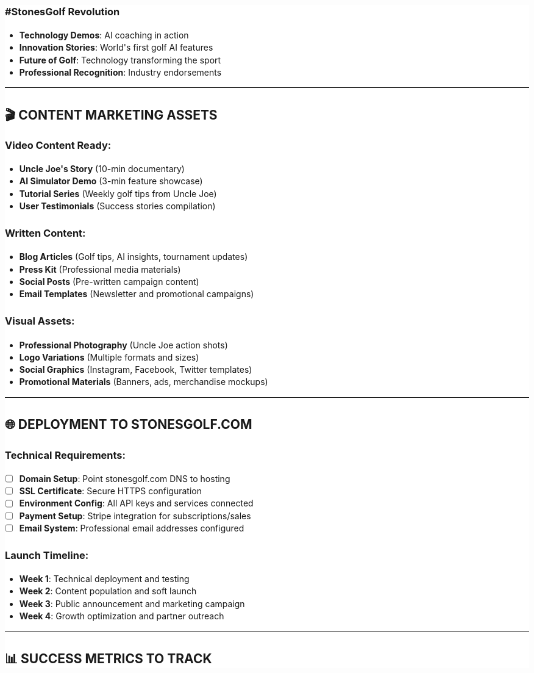 ### **#StonesGolf Revolution**
- **Technology Demos**: AI coaching in action
- **Innovation Stories**: World's first golf AI features
- **Future of Golf**: Technology transforming the sport
- **Professional Recognition**: Industry endorsements

---

## 🎬 **CONTENT MARKETING ASSETS**

### **Video Content Ready:**
- **Uncle Joe's Story** (10-min documentary)
- **AI Simulator Demo** (3-min feature showcase)
- **Tutorial Series** (Weekly golf tips from Uncle Joe)
- **User Testimonials** (Success stories compilation)

### **Written Content:**
- **Blog Articles** (Golf tips, AI insights, tournament updates)
- **Press Kit** (Professional media materials)
- **Social Posts** (Pre-written campaign content)
- **Email Templates** (Newsletter and promotional campaigns)

### **Visual Assets:**
- **Professional Photography** (Uncle Joe action shots)
- **Logo Variations** (Multiple formats and sizes)
- **Social Graphics** (Instagram, Facebook, Twitter templates)
- **Promotional Materials** (Banners, ads, merchandise mockups)

---

## 🌐 **DEPLOYMENT TO STONESGOLF.COM**

### **Technical Requirements:**
- [ ] **Domain Setup**: Point stonesgolf.com DNS to hosting
- [ ] **SSL Certificate**: Secure HTTPS configuration
- [ ] **Environment Config**: All API keys and services connected
- [ ] **Payment Setup**: Stripe integration for subscriptions/sales
- [ ] **Email System**: Professional email addresses configured

### **Launch Timeline:**
- **Week 1**: Technical deployment and testing
- **Week 2**: Content population and soft launch
- **Week 3**: Public announcement and marketing campaign
- **Week 4**: Growth optimization and partner outreach

---

## 📊 **SUCCESS METRICS TO TRACK**
